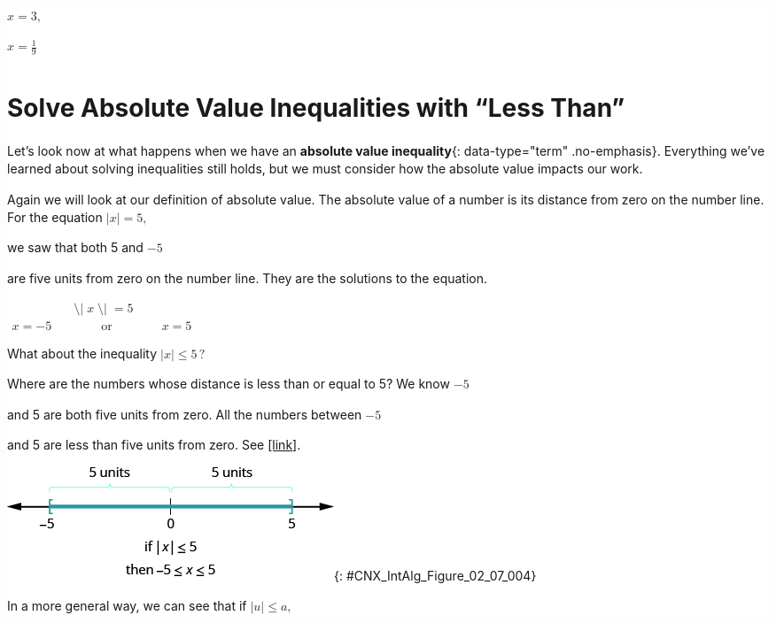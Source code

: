 </div>
<div data-type="solution" class="solution" markdown="1">
<math xmlns="http://www.w3.org/1998/Math/MathML"><mrow><mi>x</mi><mo>=</mo><mn>3</mn><mo>,</mo></mrow></math>

 <math xmlns="http://www.w3.org/1998/Math/MathML"><mrow><mi>x</mi><mo>=</mo><mfrac><mn>1</mn><mn>9</mn></mfrac></mrow></math>

</div>
</div>
</div>

# Solve Absolute Value Inequalities with “Less Than”

Let’s look now at what happens when we have an **absolute value inequality**{: data-type="term" .no-emphasis}. Everything we’ve learned about solving inequalities still holds, but we must consider how the absolute value impacts our work.

Again we will look at our definition of absolute value. The absolute value of a number is its distance from zero on the number line. For the equation <math xmlns="http://www.w3.org/1998/Math/MathML"><mrow><mrow><mo>\|</mo><mi>x</mi><mo>\|</mo></mrow><mo>=</mo><mn>5</mn><mo>,</mo></mrow></math>

 we saw that both 5 and <math xmlns="http://www.w3.org/1998/Math/MathML"><mrow><mn>−5</mn></mrow></math>

 are five units from zero on the number line. They are the solutions to the equation.

<div data-type="equation" class="equation unnumbered" data-label="">
<math xmlns="http://www.w3.org/1998/Math/MathML"><mrow><mtable><mtr><mtd columnalign="center"><mrow><mo>\|</mo><mi>x</mi><mo>\|</mo></mrow><mo>=</mo><mn>5</mn></mtd></mtr><mtr><mtd columnalign="center"><mi>x</mi><mo>=</mo><mn>−5</mn><mspace width="4em" /><mtext>or</mtext><mspace width="4em" /><mi>x</mi><mo>=</mo><mn>5</mn></mtd></mtr></mtable></mrow></math>
</div>

What about the inequality <math xmlns="http://www.w3.org/1998/Math/MathML"><mrow><mrow><mo>\|</mo><mi>x</mi><mo>\|</mo></mrow><mo>≤</mo><mn>5</mn><mo>?</mo></mrow></math>

 Where are the numbers whose distance is less than or equal to 5? We know <math xmlns="http://www.w3.org/1998/Math/MathML"><mrow><mn>−5</mn></mrow></math>

 and 5 are both five units from zero. All the numbers between <math xmlns="http://www.w3.org/1998/Math/MathML"><mrow><mn>−5</mn></mrow></math>

 and 5 are less than five units from zero. See [\[link\]](#CNX_IntAlg_Figure_02_07_004).

 ![The figure is a number line with negative 5, 0, and 5 displayed. There is a left bracket at negative 5 and a right bracket at 5. The distance between negative 5 and 0 is given as 5 units and the distance between 5 and 0 is given as 5 units. It illustrates that if the absolute value of x is less than or equal to 5, then negative 5 is less than or equal to x which is less than or equal to 5.](../resources/CNX_IntAlg_Figure_02_07_004.jpg){: #CNX_IntAlg_Figure_02_07_004}

In a more general way, we can see that if <math xmlns="http://www.w3.org/1998/Math/MathML"><mrow><mrow><mo>\|</mo><mi>u</mi><mo>\|</mo></mrow><mo>≤</mo><mi>a</mi><mo>,</mo></mrow></math>
